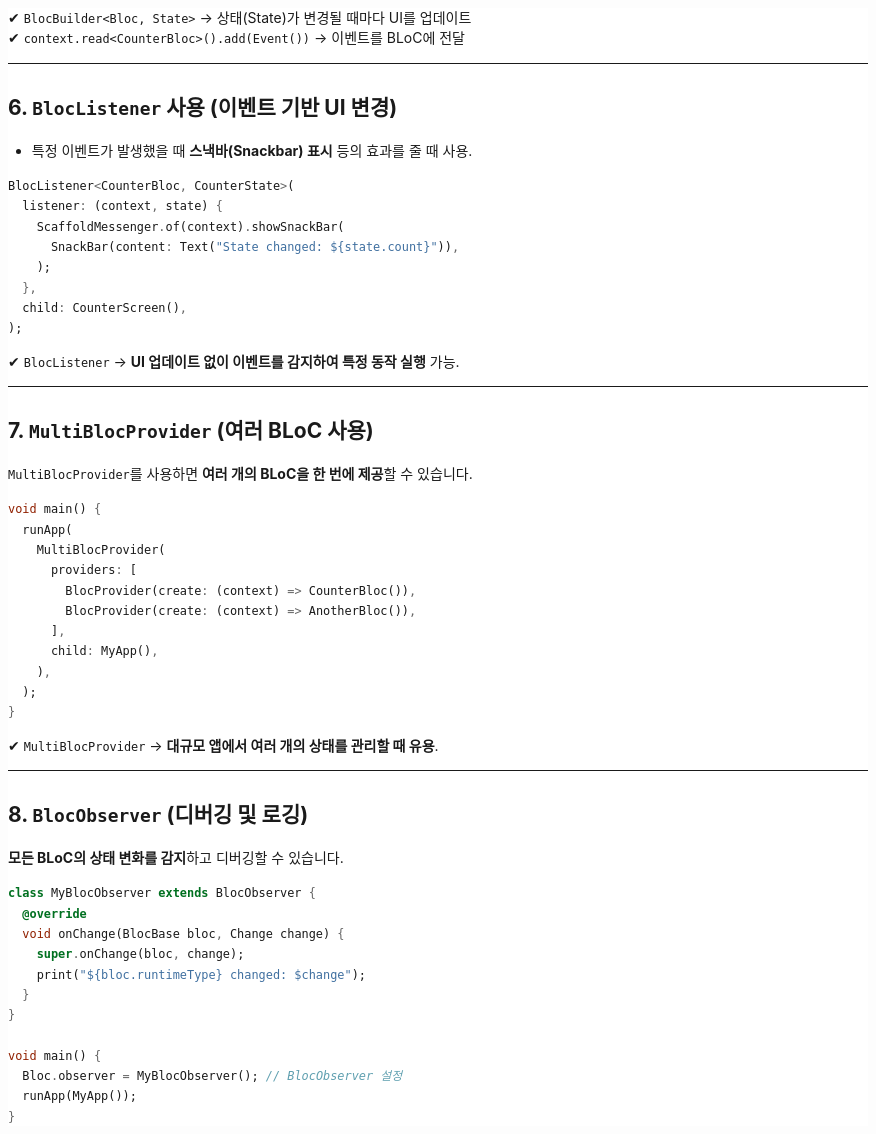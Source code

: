 ✔ `BlocBuilder<Bloc, State>` → 상태(State)가 변경될 때마다 UI를 업데이트  
✔ `context.read<CounterBloc>().add(Event())` → 이벤트를 BLoC에 전달  

---

## 6. `BlocListener` 사용 (이벤트 기반 UI 변경)

- 특정 이벤트가 발생했을 때 **스낵바(Snackbar) 표시** 등의 효과를 줄 때 사용.

```dart
BlocListener<CounterBloc, CounterState>(
  listener: (context, state) {
    ScaffoldMessenger.of(context).showSnackBar(
      SnackBar(content: Text("State changed: ${state.count}")),
    );
  },
  child: CounterScreen(),
);
```

✔ `BlocListener` → **UI 업데이트 없이 이벤트를 감지하여 특정 동작 실행** 가능.

---

## 7. `MultiBlocProvider` (여러 BLoC 사용)

`MultiBlocProvider`를 사용하면 **여러 개의 BLoC을 한 번에 제공**할 수 있습니다.

```dart
void main() {
  runApp(
    MultiBlocProvider(
      providers: [
        BlocProvider(create: (context) => CounterBloc()),
        BlocProvider(create: (context) => AnotherBloc()),
      ],
      child: MyApp(),
    ),
  );
}
```

✔ `MultiBlocProvider` → **대규모 앱에서 여러 개의 상태를 관리할 때 유용**.

---

## 8. `BlocObserver` (디버깅 및 로깅)

**모든 BLoC의 상태 변화를 감지**하고 디버깅할 수 있습니다.

```dart
class MyBlocObserver extends BlocObserver {
  @override
  void onChange(BlocBase bloc, Change change) {
    super.onChange(bloc, change);
    print("${bloc.runtimeType} changed: $change");
  }
}

void main() {
  Bloc.observer = MyBlocObserver(); // BlocObserver 설정
  runApp(MyApp());
}
```
